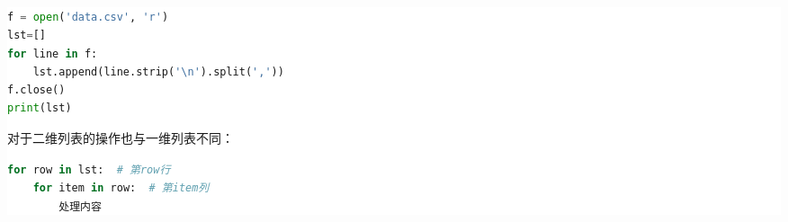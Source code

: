 ```python
f = open('data.csv', 'r')
lst=[]
for line in f:
    lst.append(line.strip('\n').split(','))
f.close()
print(lst)
```

对于二维列表的操作也与一维列表不同：

```python
for row in lst:  # 第row行
    for item in row:  # 第item列
        处理内容
```



